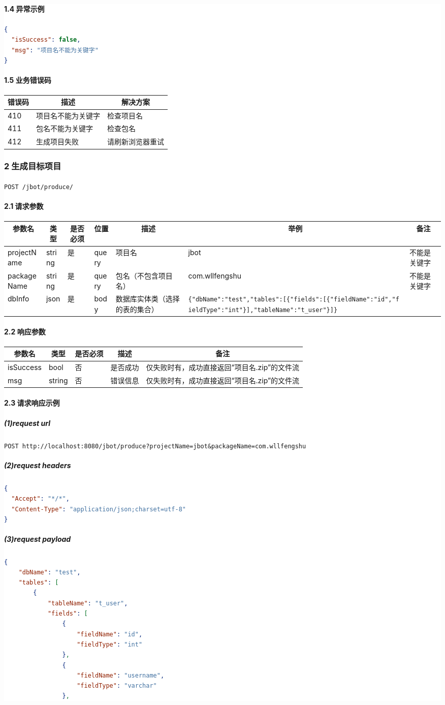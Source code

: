 
#### 1.4 异常示例

```json
{
  "isSuccess": false,
  "msg": "项目名不能为关键字"
}
```

#### 1.5 业务错误码

错误码 | 描述 | 解决方案
--- | --- | ---
410 | 项目名不能为关键字 | 检查项目名
411 | 包名不能为关键字 | 检查包名
412 | 生成项目失败 | 请刷新浏览器重试


### 2 生成目标项目
`POST /jbot/produce/`

#### 2.1 请求参数

参数名 | 类型 |是否必须 | 位置 | 描述 | 举例 | 备注
---- | ---- | ---- | ---- | ---- | ---- | ----
projectName | string | 是 | query | 项目名 | jbot | 不能是关键字
packageName | string | 是 | query | 包名（不包含项目名） | com.wllfengshu | 不能是关键字
dbInfo | json | 是 | body | 数据库实体类（选择的表的集合） | `{"dbName":"test","tables":[{"fields":[{"fieldName":"id","fieldType":"int"}],"tableName":"t_user"}]}` | 

#### 2.2 响应参数

参数名 | 类型 | 是否必须 | 描述 | 备注
---- | ---- | ---- | ---- | ----
isSuccess | bool | 否 | 是否成功 | 仅失败时有，成功直接返回“项目名.zip”的文件流
msg | string | 否 | 错误信息 | 仅失败时有，成功直接返回“项目名.zip”的文件流

#### 2.3 请求响应示例

##### (1)request url
`POST http://localhost:8080/jbot/produce?projectName=jbot&packageName=com.wllfengshu`

##### (2)request headers
```json
{
  "Accept": "*/*",
  "Content-Type": "application/json;charset=utf-8"
}
```

##### (3)request payload
```json
{
    "dbName": "test",
    "tables": [
        {
            "tableName": "t_user",
            "fields": [
                {
                    "fieldName": "id",
                    "fieldType": "int"
                },
                {
                    "fieldName": "username",
                    "fieldType": "varchar"
                },
```
